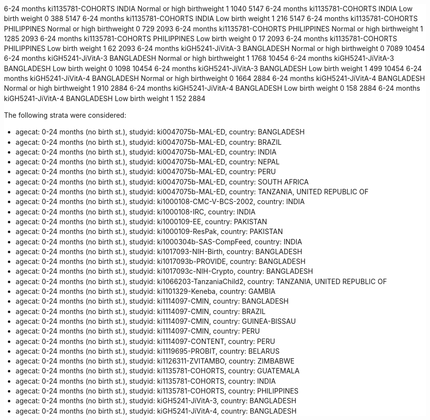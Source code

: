 6-24 months                  ki1135781-COHORTS          INDIA                          Normal or high birthweight               1     1040    5147
6-24 months                  ki1135781-COHORTS          INDIA                          Low birth weight                         0      388    5147
6-24 months                  ki1135781-COHORTS          INDIA                          Low birth weight                         1      216    5147
6-24 months                  ki1135781-COHORTS          PHILIPPINES                    Normal or high birthweight               0      729    2093
6-24 months                  ki1135781-COHORTS          PHILIPPINES                    Normal or high birthweight               1     1285    2093
6-24 months                  ki1135781-COHORTS          PHILIPPINES                    Low birth weight                         0       17    2093
6-24 months                  ki1135781-COHORTS          PHILIPPINES                    Low birth weight                         1       62    2093
6-24 months                  kiGH5241-JiVitA-3          BANGLADESH                     Normal or high birthweight               0     7089   10454
6-24 months                  kiGH5241-JiVitA-3          BANGLADESH                     Normal or high birthweight               1     1768   10454
6-24 months                  kiGH5241-JiVitA-3          BANGLADESH                     Low birth weight                         0     1098   10454
6-24 months                  kiGH5241-JiVitA-3          BANGLADESH                     Low birth weight                         1      499   10454
6-24 months                  kiGH5241-JiVitA-4          BANGLADESH                     Normal or high birthweight               0     1664    2884
6-24 months                  kiGH5241-JiVitA-4          BANGLADESH                     Normal or high birthweight               1      910    2884
6-24 months                  kiGH5241-JiVitA-4          BANGLADESH                     Low birth weight                         0      158    2884
6-24 months                  kiGH5241-JiVitA-4          BANGLADESH                     Low birth weight                         1      152    2884


The following strata were considered:

* agecat: 0-24 months (no birth st.), studyid: ki0047075b-MAL-ED, country: BANGLADESH
* agecat: 0-24 months (no birth st.), studyid: ki0047075b-MAL-ED, country: BRAZIL
* agecat: 0-24 months (no birth st.), studyid: ki0047075b-MAL-ED, country: INDIA
* agecat: 0-24 months (no birth st.), studyid: ki0047075b-MAL-ED, country: NEPAL
* agecat: 0-24 months (no birth st.), studyid: ki0047075b-MAL-ED, country: PERU
* agecat: 0-24 months (no birth st.), studyid: ki0047075b-MAL-ED, country: SOUTH AFRICA
* agecat: 0-24 months (no birth st.), studyid: ki0047075b-MAL-ED, country: TANZANIA, UNITED REPUBLIC OF
* agecat: 0-24 months (no birth st.), studyid: ki1000108-CMC-V-BCS-2002, country: INDIA
* agecat: 0-24 months (no birth st.), studyid: ki1000108-IRC, country: INDIA
* agecat: 0-24 months (no birth st.), studyid: ki1000109-EE, country: PAKISTAN
* agecat: 0-24 months (no birth st.), studyid: ki1000109-ResPak, country: PAKISTAN
* agecat: 0-24 months (no birth st.), studyid: ki1000304b-SAS-CompFeed, country: INDIA
* agecat: 0-24 months (no birth st.), studyid: ki1017093-NIH-Birth, country: BANGLADESH
* agecat: 0-24 months (no birth st.), studyid: ki1017093b-PROVIDE, country: BANGLADESH
* agecat: 0-24 months (no birth st.), studyid: ki1017093c-NIH-Crypto, country: BANGLADESH
* agecat: 0-24 months (no birth st.), studyid: ki1066203-TanzaniaChild2, country: TANZANIA, UNITED REPUBLIC OF
* agecat: 0-24 months (no birth st.), studyid: ki1101329-Keneba, country: GAMBIA
* agecat: 0-24 months (no birth st.), studyid: ki1114097-CMIN, country: BANGLADESH
* agecat: 0-24 months (no birth st.), studyid: ki1114097-CMIN, country: BRAZIL
* agecat: 0-24 months (no birth st.), studyid: ki1114097-CMIN, country: GUINEA-BISSAU
* agecat: 0-24 months (no birth st.), studyid: ki1114097-CMIN, country: PERU
* agecat: 0-24 months (no birth st.), studyid: ki1114097-CONTENT, country: PERU
* agecat: 0-24 months (no birth st.), studyid: ki1119695-PROBIT, country: BELARUS
* agecat: 0-24 months (no birth st.), studyid: ki1126311-ZVITAMBO, country: ZIMBABWE
* agecat: 0-24 months (no birth st.), studyid: ki1135781-COHORTS, country: GUATEMALA
* agecat: 0-24 months (no birth st.), studyid: ki1135781-COHORTS, country: INDIA
* agecat: 0-24 months (no birth st.), studyid: ki1135781-COHORTS, country: PHILIPPINES
* agecat: 0-24 months (no birth st.), studyid: kiGH5241-JiVitA-3, country: BANGLADESH
* agecat: 0-24 months (no birth st.), studyid: kiGH5241-JiVitA-4, country: BANGLADESH